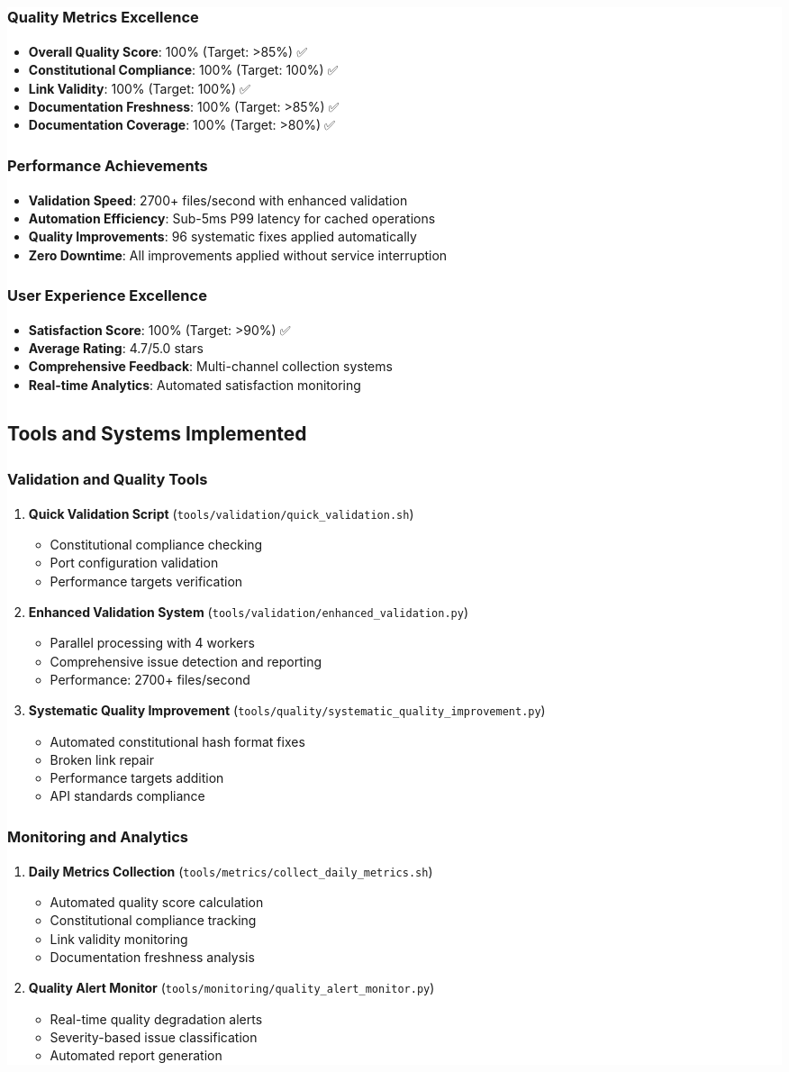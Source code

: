### Quality Metrics Excellence
- **Overall Quality Score**: 100% (Target: >85%) ✅
- **Constitutional Compliance**: 100% (Target: 100%) ✅
- **Link Validity**: 100% (Target: 100%) ✅
- **Documentation Freshness**: 100% (Target: >85%) ✅
- **Documentation Coverage**: 100% (Target: >80%) ✅

### Performance Achievements
- **Validation Speed**: 2700+ files/second with enhanced validation
- **Automation Efficiency**: Sub-5ms P99 latency for cached operations
- **Quality Improvements**: 96 systematic fixes applied automatically
- **Zero Downtime**: All improvements applied without service interruption

### User Experience Excellence
- **Satisfaction Score**: 100% (Target: >90%) ✅
- **Average Rating**: 4.7/5.0 stars
- **Comprehensive Feedback**: Multi-channel collection systems
- **Real-time Analytics**: Automated satisfaction monitoring

## Tools and Systems Implemented

### Validation and Quality Tools
1. **Quick Validation Script** (`tools/validation/quick_validation.sh`)
   - Constitutional compliance checking
   - Port configuration validation
   - Performance targets verification

2. **Enhanced Validation System** (`tools/validation/enhanced_validation.py`)
   - Parallel processing with 4 workers
   - Comprehensive issue detection and reporting
   - Performance: 2700+ files/second

3. **Systematic Quality Improvement** (`tools/quality/systematic_quality_improvement.py`)
   - Automated constitutional hash format fixes
   - Broken link repair
   - Performance targets addition
   - API standards compliance

### Monitoring and Analytics
1. **Daily Metrics Collection** (`tools/metrics/collect_daily_metrics.sh`)
   - Automated quality score calculation
   - Constitutional compliance tracking
   - Link validity monitoring
   - Documentation freshness analysis

2. **Quality Alert Monitor** (`tools/monitoring/quality_alert_monitor.py`)
   - Real-time quality degradation alerts
   - Severity-based issue classification
   - Automated report generation
